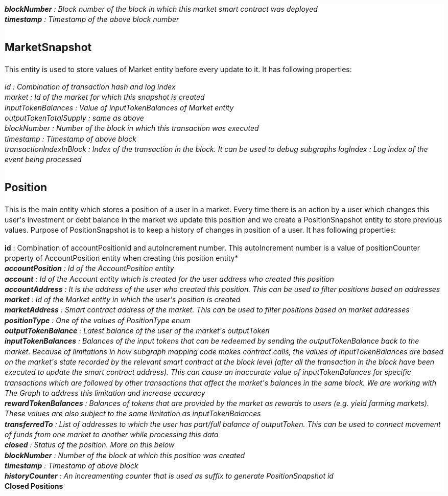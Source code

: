 ***blockNumber** : Block number of the block in which this market smart contract was deployed*  
***timestamp** : Timestamp of the above block number*  

## MarketSnapshot
This entity is used to store values of Market entity before every update to it. It has following properties:  

*id : Combination of transaction hash and log index*  
*market : Id of the market for which this snapshot is created*  
*inputTokenBalances : Value of inputTokenBalances of Market entity*  
*outputTokenTotalSupply : same as above*  
*blockNumber : Number of the block in which this transaction was executed*  
*timestamp : Timestamp of above block*  
*transactionIndexInBlock : Index of the transaction in the block. It can be used to debug subgraphs*
*logIndex : Log index of the event being processed*   

## Position
This is the main entity which stores a position of a user in a market. Every time there is an action by a user which changes this user's investment or debt balance in the market we update this position and we create a PositionSnapshot entity to store previous values. Purpose of PositionSnapshot is to keep a history of changes in position of a user. It has following properties:  

**id** : Combination of accountPositionId and autoIncrement number. This autoIncrement number is a value of positionCounter property of AccountPosition entity when creating this position entity*  
***accountPosition** : Id of the AccountPosition entity*  
***account** : Id of the Account entity which is created for the user address who created this position*  
***accountAddress** : It is the address of the user who created this position. This can be used to filter positions based on addresses*  
***market** : Id of the Market entity in which the user's position is created*  
***marketAddress** : Smart contract address of the market. This can be used to filter positions based on market addresses*  
***positionType** : One of the values of PositionType enum*  
***outputTokenBalance** : Latest balance of the user of the market's outputToken*  
***inputTokenBalances** : Balances of the input tokens that can be redeemed by sending the outputTokenBalance back to the market. Because of limitations in how subgraph mapping code makes contract calls, the values of inputTokenBalances are based on the market's state recorded by the relevant smart contract at the block level (after all the transaction in the block have been executed to update the smart contract address). This can cause an inaccurate value of inputTokenBalances for specific transactions which are followed by other transactions that affect the market's balances in the same block. We are working with The Graph to address this limitation and increase accuracy*  
***rewardTokenBalances** : Balances of tokens that are provided by the market as rewards to users (e.g. yield farming markets). These values are also subject to the same limitation as inputTokenBalances*  
***transferredTo** : List of addresses to which the user has part/full balance of outputToken. This can be used to connect movement of funds from one market to another while processing this data*  
***closed** : Status of the position. More on this below*  
***blockNumber** : Number of the block at which this position was created*  
***timestamp** : Timestamp of above block*  
***historyCounter** : An increamenting counter that is used as suffix to generate PositionSnapshot id*  
**Closed Positions**  
